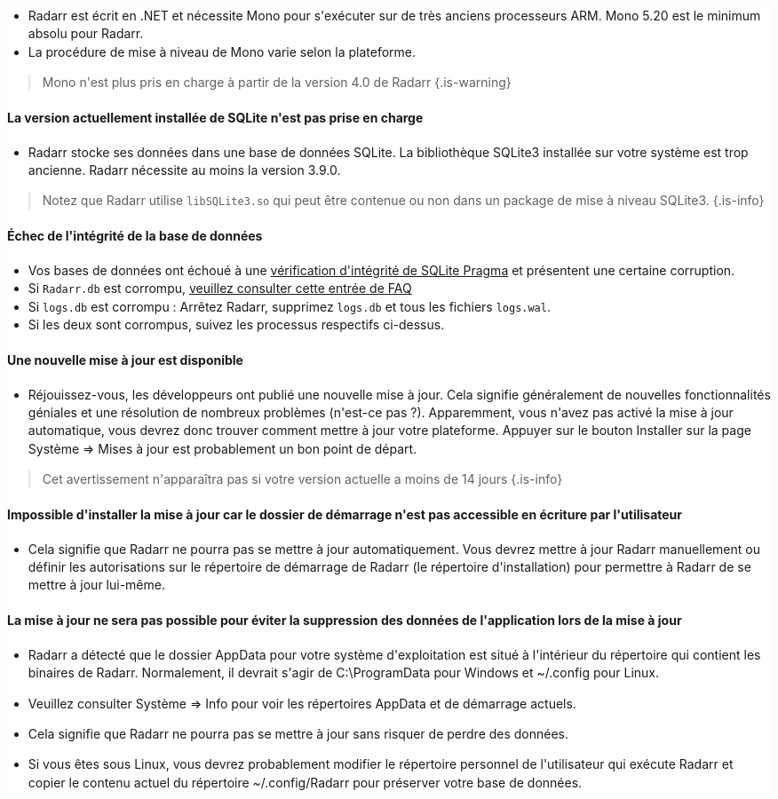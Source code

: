 - Radarr est écrit en .NET et nécessite Mono pour s'exécuter sur de très anciens processeurs ARM. Mono 5.20 est le minimum absolu pour Radarr.
- La procédure de mise à niveau de Mono varie selon la plateforme.

> Mono n'est plus pris en charge à partir de la version 4.0 de Radarr
{.is-warning}

#### La version actuellement installée de SQLite n'est pas prise en charge

- Radarr stocke ses données dans une base de données SQLite. La bibliothèque SQLite3 installée sur votre système est trop ancienne. Radarr nécessite au moins la version 3.9.0.

> Notez que Radarr utilise `libSQLite3.so` qui peut être contenue ou non dans un package de mise à niveau SQLite3.
{.is-info}

#### Échec de l'intégrité de la base de données

- Vos bases de données ont échoué à une [vérification d'intégrité de SQLite Pragma](https://www.sqlite.org/pragma.html#pragma_integrity_check) et présentent une certaine corruption.
- Si `Radarr.db` est corrompu, [veuillez consulter cette entrée de FAQ](/radarr/faq#i-am-getting-an-error-database-disk-image-is-malformed)
- Si `logs.db` est corrompu : Arrêtez Radarr, supprimez `logs.db` et tous les fichiers `logs.wal`.
- Si les deux sont corrompus, suivez les processus respectifs ci-dessus.

#### Une nouvelle mise à jour est disponible

- Réjouissez-vous, les développeurs ont publié une nouvelle mise à jour. Cela signifie généralement de nouvelles fonctionnalités géniales et une résolution de nombreux problèmes (n'est-ce pas ?). Apparemment, vous n'avez pas activé la mise à jour automatique, vous devrez donc trouver comment mettre à jour votre plateforme. Appuyer sur le bouton Installer sur la page Système => Mises à jour est probablement un bon point de départ.

> Cet avertissement n'apparaîtra pas si votre version actuelle a moins de 14 jours
{.is-info}

#### Impossible d'installer la mise à jour car le dossier de démarrage n'est pas accessible en écriture par l'utilisateur

- Cela signifie que Radarr ne pourra pas se mettre à jour automatiquement. Vous devrez mettre à jour Radarr manuellement ou définir les autorisations sur le répertoire de démarrage de Radarr (le répertoire d'installation) pour permettre à Radarr de se mettre à jour lui-même.

#### La mise à jour ne sera pas possible pour éviter la suppression des données de l'application lors de la mise à jour

- Radarr a détecté que le dossier AppData pour votre système d'exploitation est situé à l'intérieur du répertoire qui contient les binaires de Radarr. Normalement, il devrait s'agir de C:\ProgramData pour Windows et ~/.config pour Linux.

- Veuillez consulter Système => Info pour voir les répertoires AppData et de démarrage actuels.
- Cela signifie que Radarr ne pourra pas se mettre à jour sans risquer de perdre des données.
- Si vous êtes sous Linux, vous devrez probablement modifier le répertoire personnel de l'utilisateur qui exécute Radarr et copier le contenu actuel du répertoire ~/.config/Radarr pour préserver votre base de données.
